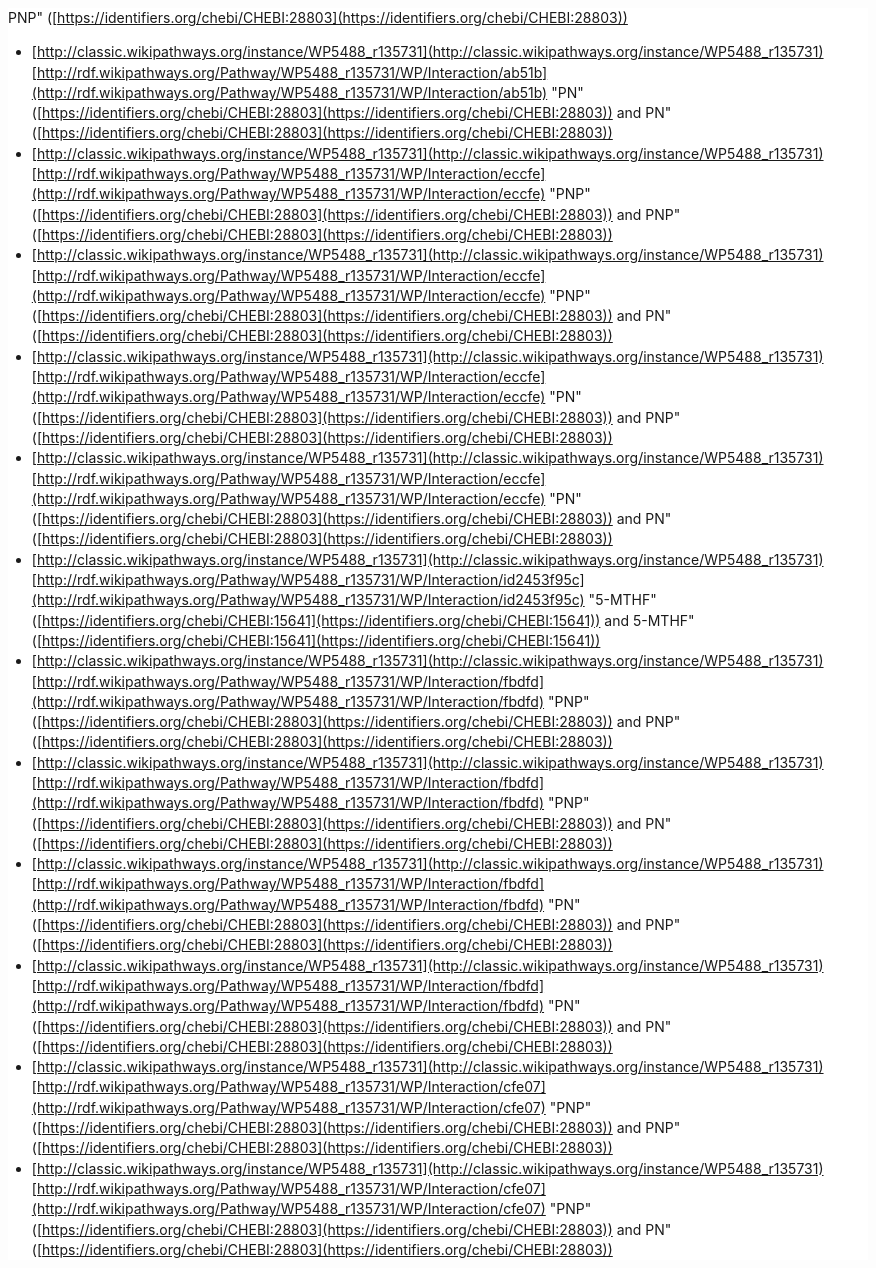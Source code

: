 PNP" ([https://identifiers.org/chebi/CHEBI:28803](https://identifiers.org/chebi/CHEBI:28803))
* [http://classic.wikipathways.org/instance/WP5488_r135731](http://classic.wikipathways.org/instance/WP5488_r135731) [http://rdf.wikipathways.org/Pathway/WP5488_r135731/WP/Interaction/ab51b](http://rdf.wikipathways.org/Pathway/WP5488_r135731/WP/Interaction/ab51b) "PN" ([https://identifiers.org/chebi/CHEBI:28803](https://identifiers.org/chebi/CHEBI:28803)) and 
PN" ([https://identifiers.org/chebi/CHEBI:28803](https://identifiers.org/chebi/CHEBI:28803))
* [http://classic.wikipathways.org/instance/WP5488_r135731](http://classic.wikipathways.org/instance/WP5488_r135731) [http://rdf.wikipathways.org/Pathway/WP5488_r135731/WP/Interaction/eccfe](http://rdf.wikipathways.org/Pathway/WP5488_r135731/WP/Interaction/eccfe) "PNP" ([https://identifiers.org/chebi/CHEBI:28803](https://identifiers.org/chebi/CHEBI:28803)) and 
PNP" ([https://identifiers.org/chebi/CHEBI:28803](https://identifiers.org/chebi/CHEBI:28803))
* [http://classic.wikipathways.org/instance/WP5488_r135731](http://classic.wikipathways.org/instance/WP5488_r135731) [http://rdf.wikipathways.org/Pathway/WP5488_r135731/WP/Interaction/eccfe](http://rdf.wikipathways.org/Pathway/WP5488_r135731/WP/Interaction/eccfe) "PNP" ([https://identifiers.org/chebi/CHEBI:28803](https://identifiers.org/chebi/CHEBI:28803)) and 
PN" ([https://identifiers.org/chebi/CHEBI:28803](https://identifiers.org/chebi/CHEBI:28803))
* [http://classic.wikipathways.org/instance/WP5488_r135731](http://classic.wikipathways.org/instance/WP5488_r135731) [http://rdf.wikipathways.org/Pathway/WP5488_r135731/WP/Interaction/eccfe](http://rdf.wikipathways.org/Pathway/WP5488_r135731/WP/Interaction/eccfe) "PN" ([https://identifiers.org/chebi/CHEBI:28803](https://identifiers.org/chebi/CHEBI:28803)) and 
PNP" ([https://identifiers.org/chebi/CHEBI:28803](https://identifiers.org/chebi/CHEBI:28803))
* [http://classic.wikipathways.org/instance/WP5488_r135731](http://classic.wikipathways.org/instance/WP5488_r135731) [http://rdf.wikipathways.org/Pathway/WP5488_r135731/WP/Interaction/eccfe](http://rdf.wikipathways.org/Pathway/WP5488_r135731/WP/Interaction/eccfe) "PN" ([https://identifiers.org/chebi/CHEBI:28803](https://identifiers.org/chebi/CHEBI:28803)) and 
PN" ([https://identifiers.org/chebi/CHEBI:28803](https://identifiers.org/chebi/CHEBI:28803))
* [http://classic.wikipathways.org/instance/WP5488_r135731](http://classic.wikipathways.org/instance/WP5488_r135731) [http://rdf.wikipathways.org/Pathway/WP5488_r135731/WP/Interaction/id2453f95c](http://rdf.wikipathways.org/Pathway/WP5488_r135731/WP/Interaction/id2453f95c) "5-MTHF" ([https://identifiers.org/chebi/CHEBI:15641](https://identifiers.org/chebi/CHEBI:15641)) and 
5-MTHF" ([https://identifiers.org/chebi/CHEBI:15641](https://identifiers.org/chebi/CHEBI:15641))
* [http://classic.wikipathways.org/instance/WP5488_r135731](http://classic.wikipathways.org/instance/WP5488_r135731) [http://rdf.wikipathways.org/Pathway/WP5488_r135731/WP/Interaction/fbdfd](http://rdf.wikipathways.org/Pathway/WP5488_r135731/WP/Interaction/fbdfd) "PNP" ([https://identifiers.org/chebi/CHEBI:28803](https://identifiers.org/chebi/CHEBI:28803)) and 
PNP" ([https://identifiers.org/chebi/CHEBI:28803](https://identifiers.org/chebi/CHEBI:28803))
* [http://classic.wikipathways.org/instance/WP5488_r135731](http://classic.wikipathways.org/instance/WP5488_r135731) [http://rdf.wikipathways.org/Pathway/WP5488_r135731/WP/Interaction/fbdfd](http://rdf.wikipathways.org/Pathway/WP5488_r135731/WP/Interaction/fbdfd) "PNP" ([https://identifiers.org/chebi/CHEBI:28803](https://identifiers.org/chebi/CHEBI:28803)) and 
PN" ([https://identifiers.org/chebi/CHEBI:28803](https://identifiers.org/chebi/CHEBI:28803))
* [http://classic.wikipathways.org/instance/WP5488_r135731](http://classic.wikipathways.org/instance/WP5488_r135731) [http://rdf.wikipathways.org/Pathway/WP5488_r135731/WP/Interaction/fbdfd](http://rdf.wikipathways.org/Pathway/WP5488_r135731/WP/Interaction/fbdfd) "PN" ([https://identifiers.org/chebi/CHEBI:28803](https://identifiers.org/chebi/CHEBI:28803)) and 
PNP" ([https://identifiers.org/chebi/CHEBI:28803](https://identifiers.org/chebi/CHEBI:28803))
* [http://classic.wikipathways.org/instance/WP5488_r135731](http://classic.wikipathways.org/instance/WP5488_r135731) [http://rdf.wikipathways.org/Pathway/WP5488_r135731/WP/Interaction/fbdfd](http://rdf.wikipathways.org/Pathway/WP5488_r135731/WP/Interaction/fbdfd) "PN" ([https://identifiers.org/chebi/CHEBI:28803](https://identifiers.org/chebi/CHEBI:28803)) and 
PN" ([https://identifiers.org/chebi/CHEBI:28803](https://identifiers.org/chebi/CHEBI:28803))
* [http://classic.wikipathways.org/instance/WP5488_r135731](http://classic.wikipathways.org/instance/WP5488_r135731) [http://rdf.wikipathways.org/Pathway/WP5488_r135731/WP/Interaction/cfe07](http://rdf.wikipathways.org/Pathway/WP5488_r135731/WP/Interaction/cfe07) "PNP" ([https://identifiers.org/chebi/CHEBI:28803](https://identifiers.org/chebi/CHEBI:28803)) and 
PNP" ([https://identifiers.org/chebi/CHEBI:28803](https://identifiers.org/chebi/CHEBI:28803))
* [http://classic.wikipathways.org/instance/WP5488_r135731](http://classic.wikipathways.org/instance/WP5488_r135731) [http://rdf.wikipathways.org/Pathway/WP5488_r135731/WP/Interaction/cfe07](http://rdf.wikipathways.org/Pathway/WP5488_r135731/WP/Interaction/cfe07) "PNP" ([https://identifiers.org/chebi/CHEBI:28803](https://identifiers.org/chebi/CHEBI:28803)) and 
PN" ([https://identifiers.org/chebi/CHEBI:28803](https://identifiers.org/chebi/CHEBI:28803))
